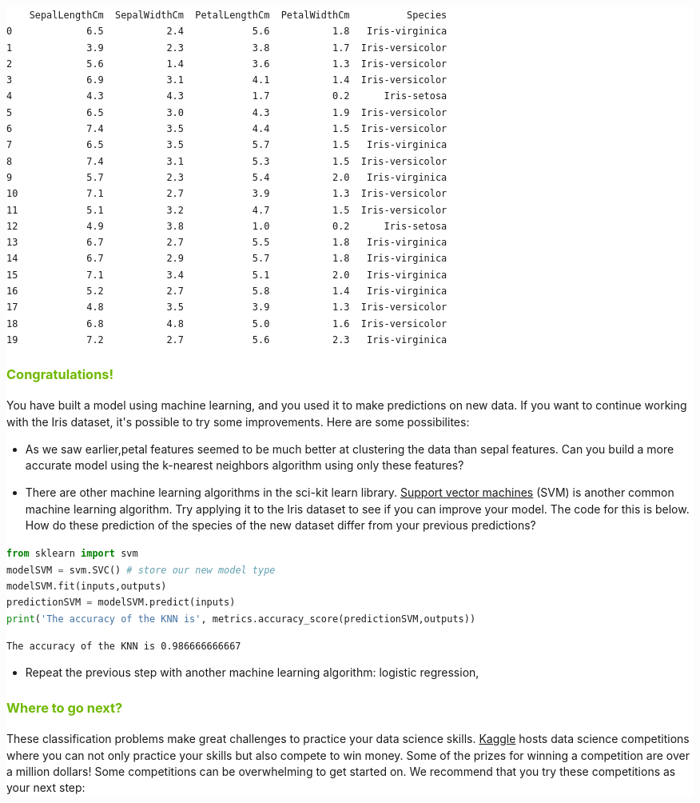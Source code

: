         SepalLengthCm  SepalWidthCm  PetalLengthCm  PetalWidthCm          Species
    0             6.5           2.4            5.6           1.8   Iris-virginica
    1             3.9           2.3            3.8           1.7  Iris-versicolor
    2             5.6           1.4            3.6           1.3  Iris-versicolor
    3             6.9           3.1            4.1           1.4  Iris-versicolor
    4             4.3           4.3            1.7           0.2      Iris-setosa
    5             6.5           3.0            4.3           1.9  Iris-versicolor
    6             7.4           3.5            4.4           1.5  Iris-versicolor
    7             6.5           3.5            5.7           1.5   Iris-virginica
    8             7.4           3.1            5.3           1.5  Iris-versicolor
    9             5.7           2.3            5.4           2.0   Iris-virginica
    10            7.1           2.7            3.9           1.3  Iris-versicolor
    11            5.1           3.2            4.7           1.5  Iris-versicolor
    12            4.9           3.8            1.0           0.2      Iris-setosa
    13            6.7           2.7            5.5           1.8   Iris-virginica
    14            6.7           2.9            5.7           1.8   Iris-virginica
    15            7.1           3.4            5.1           2.0   Iris-virginica
    16            5.2           2.7            5.8           1.4   Iris-virginica
    17            4.8           3.5            3.9           1.3  Iris-versicolor
    18            6.8           4.8            5.0           1.6  Iris-versicolor
    19            7.2           2.7            5.6           2.3   Iris-virginica


### <span style="color: #6fb800">Congratulations!</span>
You have built a model using machine learning, and you used it to make predictions on new data.  If you want to continue working with the Iris dataset, it's possible to try some improvements.  Here are some possibilites:
- As we saw earlier,petal features seemed to be much better at clustering the data than sepal features.  Can you build a more accurate model using the k-nearest neighbors algorithm using only these features?

- There are other machine learning algorithms in the sci-kit learn library.  [Support vector machines](https://en.wikipedia.org/wiki/Support_vector_machine) (SVM) is another common machine learning algorithm.  Try applying it to the Iris dataset to see if you can improve your model.  The code for this is below.  How do these prediction of the species of the new dataset differ from your previous predictions?


```python
from sklearn import svm  
modelSVM = svm.SVC() # store our new model type
modelSVM.fit(inputs,outputs)
predictionSVM = modelSVM.predict(inputs)
print('The accuracy of the KNN is', metrics.accuracy_score(predictionSVM,outputs))
```

    The accuracy of the KNN is 0.986666666667


- Repeat the previous step with another machine learning algorithm: logistic regression,

### <span style="color: #6fb800">Where to go next?</span>

These classification problems make great challenges to practice your data science skills.  [Kaggle](https://www.kaggle.com/competitions) hosts data science competitions where you can not only practice your skills but also compete to win money.  Some of the prizes for winning a competition are over a million dollars!  Some competitions can be overwhelming to get started on.  We recommend that you try these competitions as your next step:
